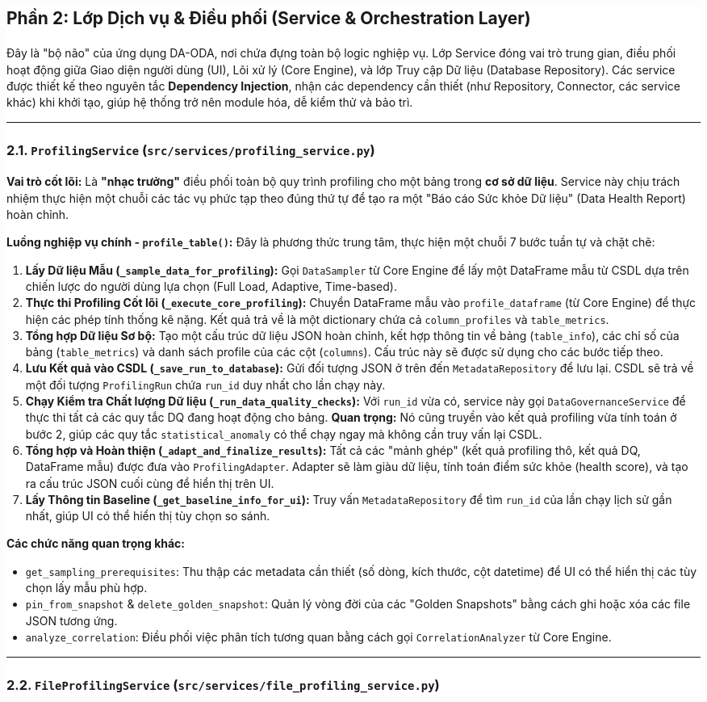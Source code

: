 
## **Phần 2: Lớp Dịch vụ & Điều phối (Service & Orchestration Layer)**

Đây là "bộ não" của ứng dụng DA-ODA, nơi chứa đựng toàn bộ logic nghiệp vụ. Lớp Service đóng vai trò trung gian, điều phối hoạt động giữa Giao diện người dùng (UI), Lõi xử lý (Core Engine), và lớp Truy cập Dữ liệu (Database Repository). Các service được thiết kế theo nguyên tắc **Dependency Injection**, nhận các dependency cần thiết (như Repository, Connector, các service khác) khi khởi tạo, giúp hệ thống trở nên module hóa, dễ kiểm thử và bảo trì.

---

### **2.1. `ProfilingService` (`src/services/profiling_service.py`)**

**Vai trò cốt lõi:** Là **"nhạc trưởng"** điều phối toàn bộ quy trình profiling cho một bảng trong **cơ sở dữ liệu**. Service này chịu trách nhiệm thực hiện một chuỗi các tác vụ phức tạp theo đúng thứ tự để tạo ra một "Báo cáo Sức khỏe Dữ liệu" (Data Health Report) hoàn chỉnh.

**Luồng nghiệp vụ chính - `profile_table()`:**
Đây là phương thức trung tâm, thực hiện một chuỗi 7 bước tuần tự và chặt chẽ:
1.  **Lấy Dữ liệu Mẫu (`_sample_data_for_profiling`):** Gọi `DataSampler` từ Core Engine để lấy một DataFrame mẫu từ CSDL dựa trên chiến lược do người dùng lựa chọn (Full Load, Adaptive, Time-based).
2.  **Thực thi Profiling Cốt lõi (`_execute_core_profiling`):** Chuyển DataFrame mẫu vào `profile_dataframe` (từ Core Engine) để thực hiện các phép tính thống kê nặng. Kết quả trả về là một dictionary chứa cả `column_profiles` và `table_metrics`.
3.  **Tổng hợp Dữ liệu Sơ bộ:** Tạo một cấu trúc dữ liệu JSON hoàn chỉnh, kết hợp thông tin về bảng (`table_info`), các chỉ số của bảng (`table_metrics`) và danh sách profile của các cột (`columns`). Cấu trúc này sẽ được sử dụng cho các bước tiếp theo.
4.  **Lưu Kết quả vào CSDL (`_save_run_to_database`):** Gửi đối tượng JSON ở trên đến `MetadataRepository` để lưu lại. CSDL sẽ trả về một đối tượng `ProfilingRun` chứa `run_id` duy nhất cho lần chạy này.
5.  **Chạy Kiểm tra Chất lượng Dữ liệu (`_run_data_quality_checks`):** Với `run_id` vừa có, service này gọi `DataGovernanceService` để thực thi tất cả các quy tắc DQ đang hoạt động cho bảng. **Quan trọng:** Nó cũng truyền vào kết quả profiling vừa tính toán ở bước 2, giúp các quy tắc `statistical_anomaly` có thể chạy ngay mà không cần truy vấn lại CSDL.
6.  **Tổng hợp và Hoàn thiện (`_adapt_and_finalize_results`):** Tất cả các "mảnh ghép" (kết quả profiling thô, kết quả DQ, DataFrame mẫu) được đưa vào `ProfilingAdapter`. Adapter sẽ làm giàu dữ liệu, tính toán điểm sức khỏe (health score), và tạo ra cấu trúc JSON cuối cùng để hiển thị trên UI.
7.  **Lấy Thông tin Baseline (`_get_baseline_info_for_ui`):** Truy vấn `MetadataRepository` để tìm `run_id` của lần chạy lịch sử gần nhất, giúp UI có thể hiển thị tùy chọn so sánh.

**Các chức năng quan trọng khác:**
* `get_sampling_prerequisites`: Thu thập các metadata cần thiết (số dòng, kích thước, cột datetime) để UI có thể hiển thị các tùy chọn lấy mẫu phù hợp.
* `pin_from_snapshot` & `delete_golden_snapshot`: Quản lý vòng đời của các "Golden Snapshots" bằng cách ghi hoặc xóa các file JSON tương ứng.
* `analyze_correlation`: Điều phối việc phân tích tương quan bằng cách gọi `CorrelationAnalyzer` từ Core Engine.

---

### **2.2. `FileProfilingService` (`src/services/file_profiling_service.py`)**
